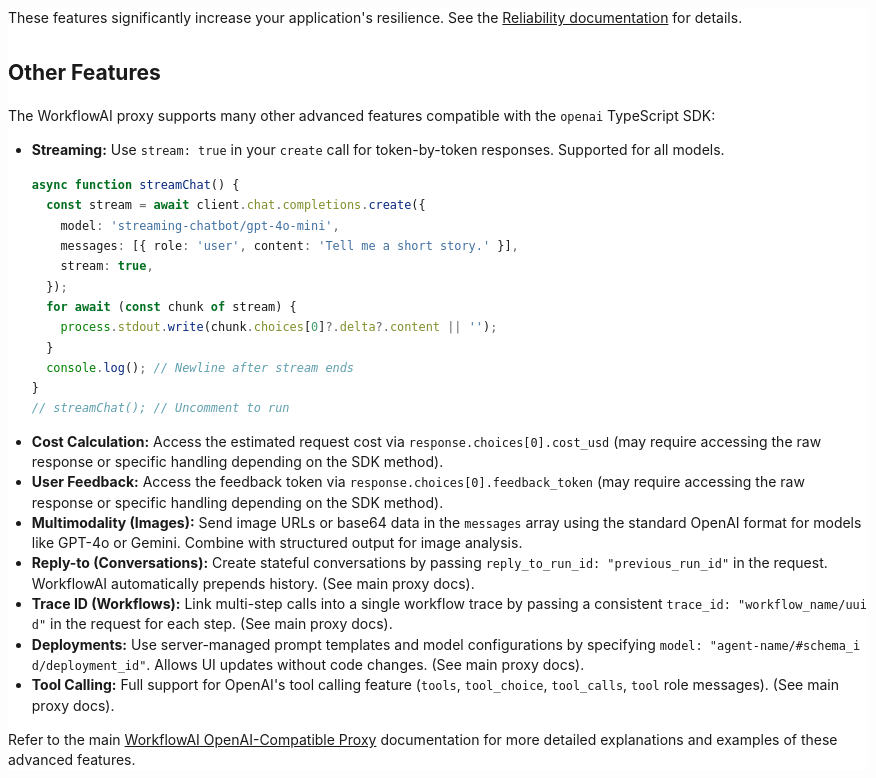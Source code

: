 These features significantly increase your application's resilience. See the [Reliability documentation](/docs/cloud/reliability) for details.

## Other Features

The WorkflowAI proxy supports many other advanced features compatible with the `openai` TypeScript SDK:

*   **Streaming:** Use `stream: true` in your `create` call for token-by-token responses. Supported for all models.
    ```typescript
    async function streamChat() {
      const stream = await client.chat.completions.create({
        model: 'streaming-chatbot/gpt-4o-mini',
        messages: [{ role: 'user', content: 'Tell me a short story.' }],
        stream: true,
      });
      for await (const chunk of stream) {
        process.stdout.write(chunk.choices[0]?.delta?.content || '');
      }
      console.log(); // Newline after stream ends
    }
    // streamChat(); // Uncomment to run
    ```
*   **Cost Calculation:** Access the estimated request cost via `response.choices[0].cost_usd` (may require accessing the raw response or specific handling depending on the SDK method).
*   **User Feedback:** Access the feedback token via `response.choices[0].feedback_token` (may require accessing the raw response or specific handling depending on the SDK method).
*   **Multimodality (Images):** Send image URLs or base64 data in the `messages` array using the standard OpenAI format for models like GPT-4o or Gemini. Combine with structured output for image analysis.
*   **Reply-to (Conversations):** Create stateful conversations by passing `reply_to_run_id: "previous_run_id"` in the request. WorkflowAI automatically prepends history. (See main proxy docs).
*   **Trace ID (Workflows):** Link multi-step calls into a single workflow trace by passing a consistent `trace_id: "workflow_name/uuid"` in the request for each step. (See main proxy docs).
*   **Deployments:** Use server-managed prompt templates and model configurations by specifying `model: "agent-name/#schema_id/deployment_id"`. Allows UI updates without code changes. (See main proxy docs).
*   **Tool Calling:** Full support for OpenAI's tool calling feature (`tools`, `tool_choice`, `tool_calls`, `tool` role messages). (See main proxy docs).

Refer to the main [WorkflowAI OpenAI-Compatible Proxy](/docs/getting-started/proxy) documentation for more detailed explanations and examples of these advanced features.
